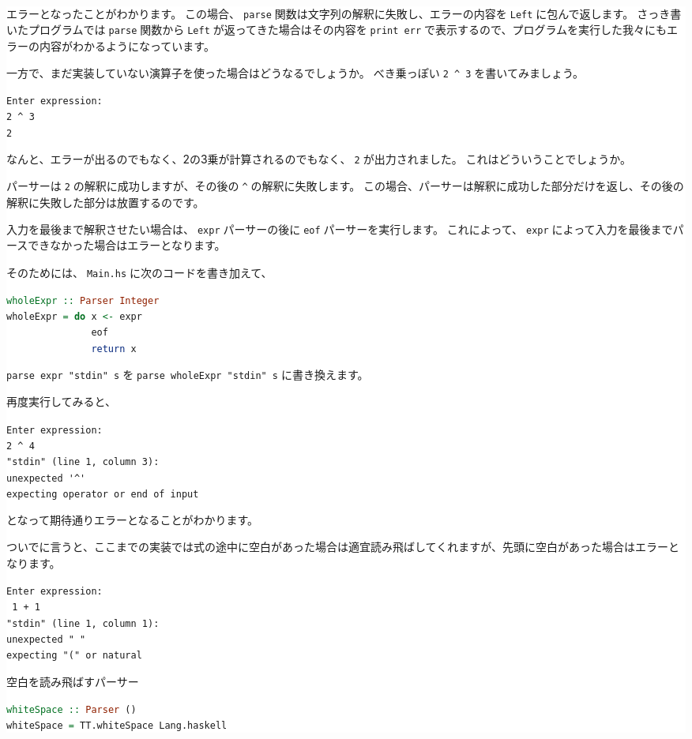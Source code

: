 エラーとなったことがわかります。
この場合、 `parse` 関数は文字列の解釈に失敗し、エラーの内容を `Left` に包んで返します。
さっき書いたプログラムでは `parse` 関数から `Left` が返ってきた場合はその内容を `print err` で表示するので、プログラムを実行した我々にもエラーの内容がわかるようになっています。

一方で、まだ実装していない演算子を使った場合はどうなるでしょうか。
べき乗っぽい `2 ^ 3` を書いてみましょう。

```
Enter expression:
2 ^ 3
2
```

なんと、エラーが出るのでもなく、2の3乗が計算されるのでもなく、 `2` が出力されました。
これはどういうことでしょうか。

パーサーは `2` の解釈に成功しますが、その後の `^` の解釈に失敗します。
この場合、パーサーは解釈に成功した部分だけを返し、その後の解釈に失敗した部分は放置するのです。

入力を最後まで解釈させたい場合は、 `expr` パーサーの後に `eof` パーサーを実行します。
これによって、 `expr` によって入力を最後までパースできなかった場合はエラーとなります。

そのためには、 `Main.hs` に次のコードを書き加えて、

```haskell
wholeExpr :: Parser Integer
wholeExpr = do x <- expr
               eof
               return x
```

`parse expr "stdin" s` を `parse wholeExpr "stdin" s` に書き換えます。

再度実行してみると、

```
Enter expression:
2 ^ 4
"stdin" (line 1, column 3):
unexpected '^'
expecting operator or end of input
```

となって期待通りエラーとなることがわかります。

ついでに言うと、ここまでの実装では式の途中に空白があった場合は適宜読み飛ばしてくれますが、先頭に空白があった場合はエラーとなります。

```
Enter expression:
 1 + 1 
"stdin" (line 1, column 1):
unexpected " "
expecting "(" or natural
```

空白を読み飛ばすパーサー

```haskell
whiteSpace :: Parser ()
whiteSpace = TT.whiteSpace Lang.haskell
```
